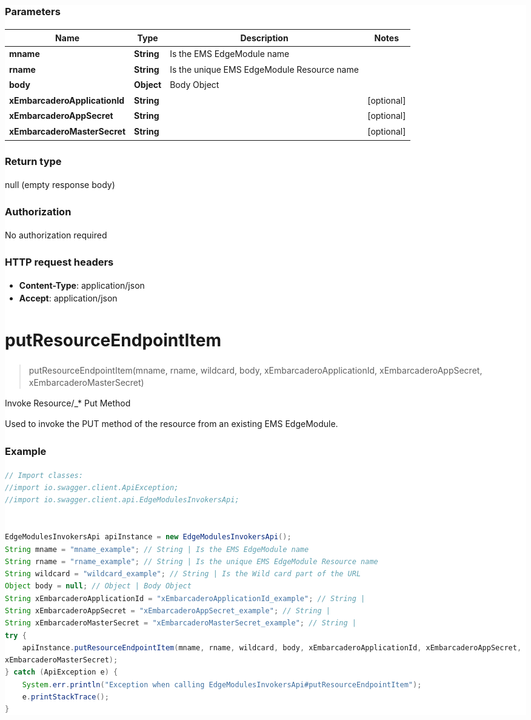 ### Parameters

Name | Type | Description  | Notes
------------- | ------------- | ------------- | -------------
 **mname** | **String**| Is the EMS EdgeModule name |
 **rname** | **String**| Is the unique EMS EdgeModule Resource name |
 **body** | **Object**| Body Object |
 **xEmbarcaderoApplicationId** | **String**|  | [optional]
 **xEmbarcaderoAppSecret** | **String**|  | [optional]
 **xEmbarcaderoMasterSecret** | **String**|  | [optional]

### Return type

null (empty response body)

### Authorization

No authorization required

### HTTP request headers

 - **Content-Type**: application/json
 - **Accept**: application/json

<a name="putResourceEndpointItem"></a>
# **putResourceEndpointItem**
> putResourceEndpointItem(mname, rname, wildcard, body, xEmbarcaderoApplicationId, xEmbarcaderoAppSecret, xEmbarcaderoMasterSecret)

Invoke Resource/_* Put Method

Used to invoke the PUT method of the resource from an existing EMS EdgeModule.

### Example
```java
// Import classes:
//import io.swagger.client.ApiException;
//import io.swagger.client.api.EdgeModulesInvokersApi;


EdgeModulesInvokersApi apiInstance = new EdgeModulesInvokersApi();
String mname = "mname_example"; // String | Is the EMS EdgeModule name
String rname = "rname_example"; // String | Is the unique EMS EdgeModule Resource name
String wildcard = "wildcard_example"; // String | Is the Wild card part of the URL
Object body = null; // Object | Body Object
String xEmbarcaderoApplicationId = "xEmbarcaderoApplicationId_example"; // String | 
String xEmbarcaderoAppSecret = "xEmbarcaderoAppSecret_example"; // String | 
String xEmbarcaderoMasterSecret = "xEmbarcaderoMasterSecret_example"; // String | 
try {
    apiInstance.putResourceEndpointItem(mname, rname, wildcard, body, xEmbarcaderoApplicationId, xEmbarcaderoAppSecret, xEmbarcaderoMasterSecret);
} catch (ApiException e) {
    System.err.println("Exception when calling EdgeModulesInvokersApi#putResourceEndpointItem");
    e.printStackTrace();
}
```
